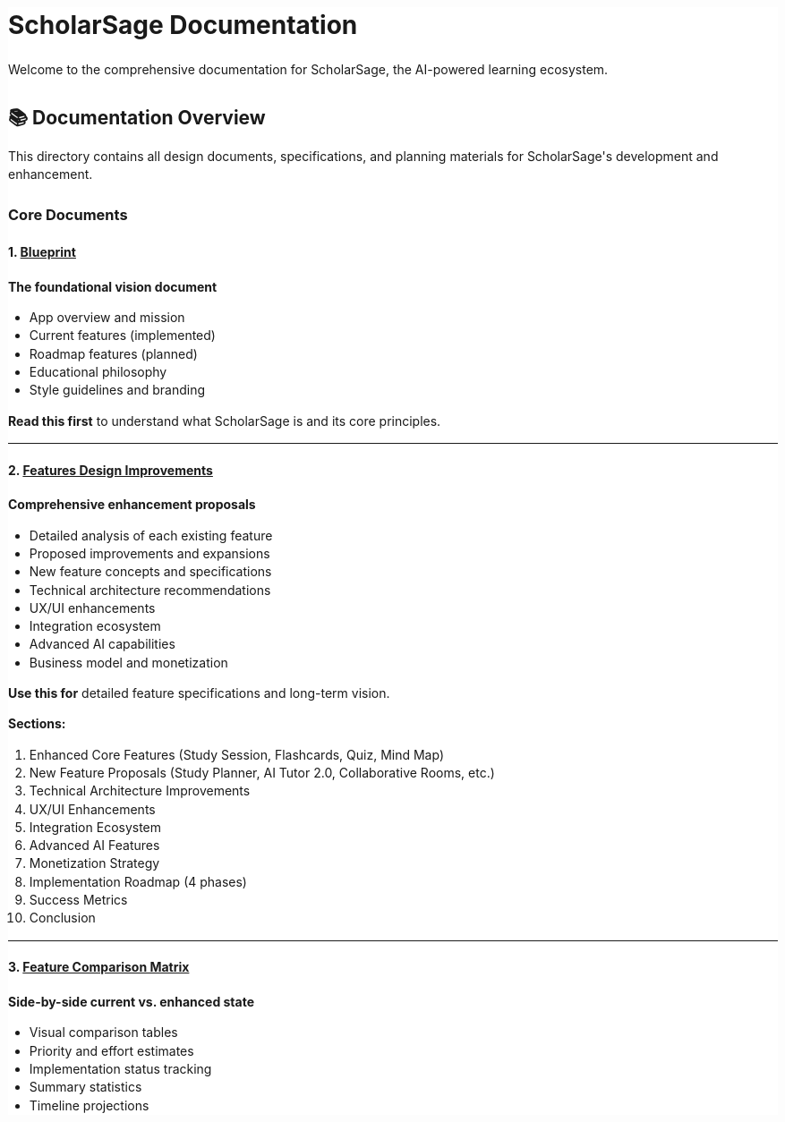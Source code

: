 # ScholarSage Documentation

Welcome to the comprehensive documentation for ScholarSage, the AI-powered learning ecosystem.

## 📚 Documentation Overview

This directory contains all design documents, specifications, and planning materials for ScholarSage's development and enhancement.

### Core Documents

#### 1. [Blueprint](./blueprint.md)
**The foundational vision document**
- App overview and mission
- Current features (implemented)
- Roadmap features (planned)
- Educational philosophy
- Style guidelines and branding

**Read this first** to understand what ScholarSage is and its core principles.

---

#### 2. [Features Design Improvements](./features-design-improvements.md)
**Comprehensive enhancement proposals**
- Detailed analysis of each existing feature
- Proposed improvements and expansions
- New feature concepts and specifications
- Technical architecture recommendations
- UX/UI enhancements
- Integration ecosystem
- Advanced AI capabilities
- Business model and monetization

**Use this for** detailed feature specifications and long-term vision.

**Sections:**
1. Enhanced Core Features (Study Session, Flashcards, Quiz, Mind Map)
2. New Feature Proposals (Study Planner, AI Tutor 2.0, Collaborative Rooms, etc.)
3. Technical Architecture Improvements
4. UX/UI Enhancements
5. Integration Ecosystem
6. Advanced AI Features
7. Monetization Strategy
8. Implementation Roadmap (4 phases)
9. Success Metrics
10. Conclusion

---

#### 3. [Feature Comparison Matrix](./feature-comparison.md)
**Side-by-side current vs. enhanced state**
- Visual comparison tables
- Priority and effort estimates
- Implementation status tracking
- Summary statistics
- Timeline projections
